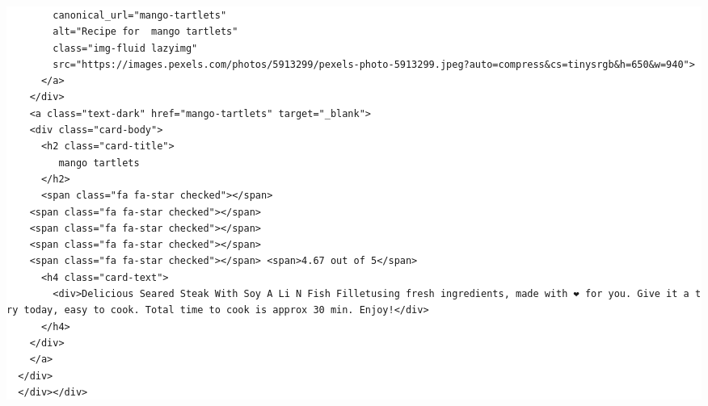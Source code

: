             canonical_url="mango-tartlets"
            alt="Recipe for  mango tartlets"
            class="img-fluid lazyimg"
            src="https://images.pexels.com/photos/5913299/pexels-photo-5913299.jpeg?auto=compress&cs=tinysrgb&h=650&w=940">
          </a>
        </div>
        <a class="text-dark" href="mango-tartlets" target="_blank">
        <div class="card-body">
          <h2 class="card-title">
             mango tartlets
          </h2>
          <span class="fa fa-star checked"></span>
        <span class="fa fa-star checked"></span>
        <span class="fa fa-star checked"></span>
        <span class="fa fa-star checked"></span>
        <span class="fa fa-star checked"></span> <span>4.67 out of 5</span>
          <h4 class="card-text">
            <div>Delicious Seared Steak With Soy A Li N Fish Filletusing fresh ingredients, made with ❤️ for you. Give it a try today, easy to cook. Total time to cook is approx 30 min. Enjoy!</div>
          </h4>
        </div>
        </a>
      </div>
      </div></div>

<style>
.checked {
  color: orange;
}
</style>